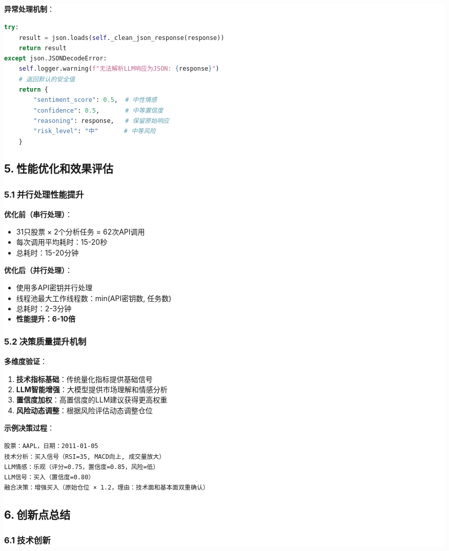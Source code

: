 **异常处理机制**：
```python
try:
    result = json.loads(self._clean_json_response(response))
    return result
except json.JSONDecodeError:
    self.logger.warning(f"无法解析LLM响应为JSON: {response}")
    # 返回默认的安全值
    return {
        "sentiment_score": 0.5,  # 中性情感
        "confidence": 0.5,       # 中等置信度
        "reasoning": response,   # 保留原始响应
        "risk_level": "中"       # 中等风险
    }
```

## 5. 性能优化和效果评估

### 5.1 并行处理性能提升

**优化前（串行处理）**：
- 31只股票 × 2个分析任务 = 62次API调用
- 每次调用平均耗时：15-20秒
- 总耗时：15-20分钟

**优化后（并行处理）**：
- 使用多API密钥并行处理
- 线程池最大工作线程数：min(API密钥数, 任务数)
- 总耗时：2-3分钟
- **性能提升：6-10倍**

### 5.2 决策质量提升机制

**多维度验证**：
1. **技术指标基础**：传统量化指标提供基础信号
2. **LLM智能增强**：大模型提供市场理解和情感分析
3. **置信度加权**：高置信度的LLM建议获得更高权重
4. **风险动态调整**：根据风险评估动态调整仓位

**示例决策过程**：
```
股票：AAPL，日期：2011-01-05
技术分析：买入信号（RSI=35, MACD向上, 成交量放大）
LLM情感：乐观（评分=0.75，置信度=0.85，风险=低）
LLM信号：买入（置信度=0.80）
融合决策：增强买入（原始仓位 × 1.2，理由：技术面和基本面双重确认）
```

## 6. 创新点总结

### 6.1 技术创新

